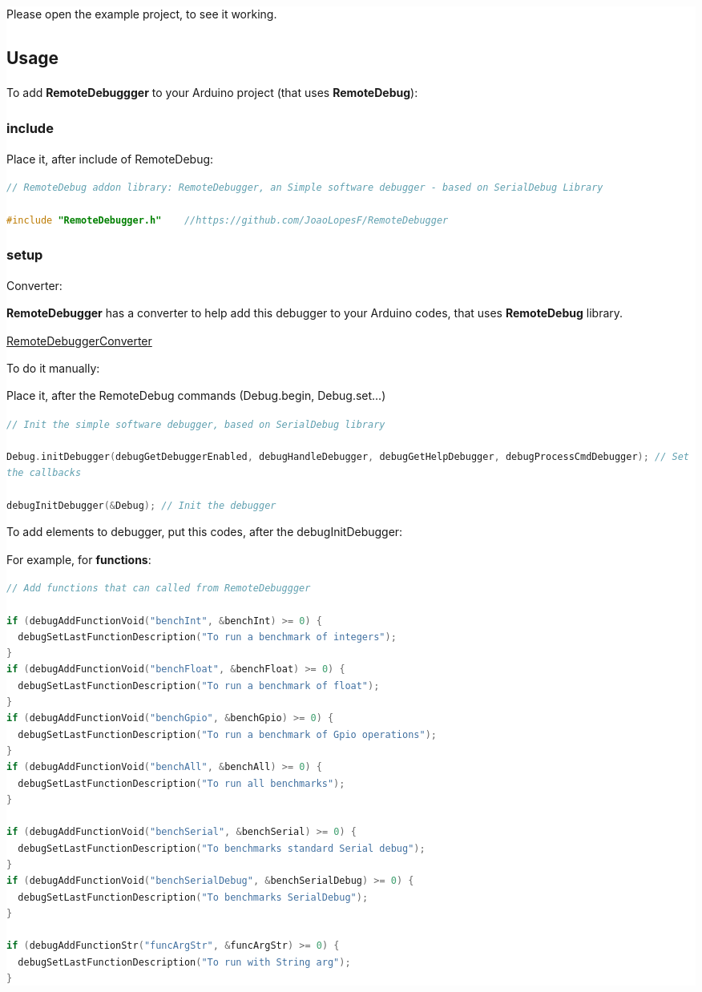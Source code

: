 Please open the example project, to see it working.

## Usage

To add __RemoteDebuggger__ to your Arduino project (that uses __RemoteDebug__):

### include

Place it, after include of RemoteDebug:

```cpp
// RemoteDebug addon library: RemoteDebugger, an Simple software debugger - based on SerialDebug Library

#include "RemoteDebugger.h"    //https://github.com/JoaoLopesF/RemoteDebugger
```

### setup

Converter:

  __RemoteDebugger__ has a converter to help add this debugger to your Arduino codes,
  that uses __RemoteDebug__ library.

  [RemoteDebuggerConverter](https://github.com/JoaoLopesF/RemoteDebuggerConverter)

To do it manually:

Place it, after the RemoteDebug commands (Debug.begin, Debug.set...)

```cpp
// Init the simple software debugger, based on SerialDebug library

Debug.initDebugger(debugGetDebuggerEnabled, debugHandleDebugger, debugGetHelpDebugger, debugProcessCmdDebugger); // Set the callbacks

debugInitDebugger(&Debug); // Init the debugger
````

To add elements to debugger, put this codes, after the debugInitDebugger:

For example, for __functions__:

```cpp
// Add functions that can called from RemoteDebuggger

if (debugAddFunctionVoid("benchInt", &benchInt) >= 0) {
  debugSetLastFunctionDescription("To run a benchmark of integers");
}
if (debugAddFunctionVoid("benchFloat", &benchFloat) >= 0) {
  debugSetLastFunctionDescription("To run a benchmark of float");
}
if (debugAddFunctionVoid("benchGpio", &benchGpio) >= 0) {
  debugSetLastFunctionDescription("To run a benchmark of Gpio operations");
}
if (debugAddFunctionVoid("benchAll", &benchAll) >= 0) {
  debugSetLastFunctionDescription("To run all benchmarks");
}

if (debugAddFunctionVoid("benchSerial", &benchSerial) >= 0) {
  debugSetLastFunctionDescription("To benchmarks standard Serial debug");
}
if (debugAddFunctionVoid("benchSerialDebug", &benchSerialDebug) >= 0) {
  debugSetLastFunctionDescription("To benchmarks SerialDebug");
}

if (debugAddFunctionStr("funcArgStr", &funcArgStr) >= 0) {
  debugSetLastFunctionDescription("To run with String arg");
}
```